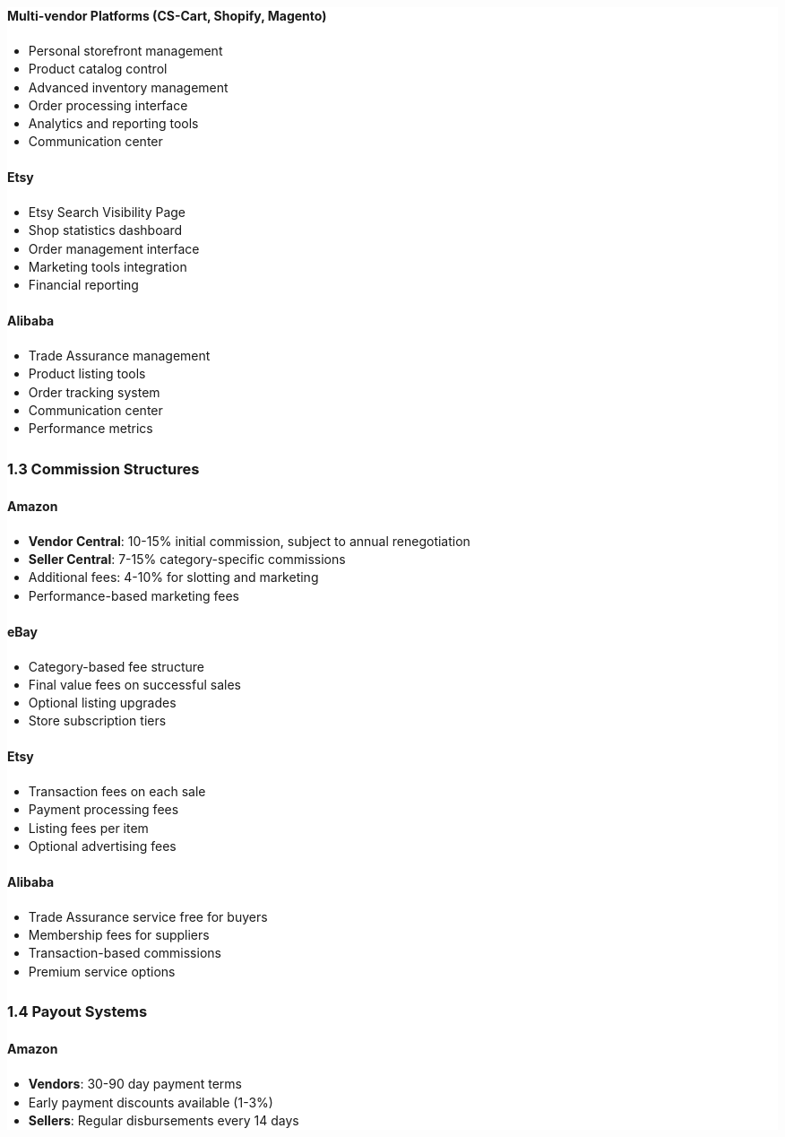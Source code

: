 #### Multi-vendor Platforms (CS-Cart, Shopify, Magento)
- Personal storefront management
- Product catalog control
- Advanced inventory management
- Order processing interface
- Analytics and reporting tools
- Communication center

#### Etsy
- Etsy Search Visibility Page
- Shop statistics dashboard
- Order management interface
- Marketing tools integration
- Financial reporting

#### Alibaba
- Trade Assurance management
- Product listing tools
- Order tracking system
- Communication center
- Performance metrics

### 1.3 Commission Structures

#### Amazon
- **Vendor Central**: 10-15% initial commission, subject to annual renegotiation
- **Seller Central**: 7-15% category-specific commissions
- Additional fees: 4-10% for slotting and marketing
- Performance-based marketing fees

#### eBay
- Category-based fee structure
- Final value fees on successful sales
- Optional listing upgrades
- Store subscription tiers

#### Etsy
- Transaction fees on each sale
- Payment processing fees
- Listing fees per item
- Optional advertising fees

#### Alibaba
- Trade Assurance service free for buyers
- Membership fees for suppliers
- Transaction-based commissions
- Premium service options

### 1.4 Payout Systems

#### Amazon
- **Vendors**: 30-90 day payment terms
- Early payment discounts available (1-3%)
- **Sellers**: Regular disbursements every 14 days
